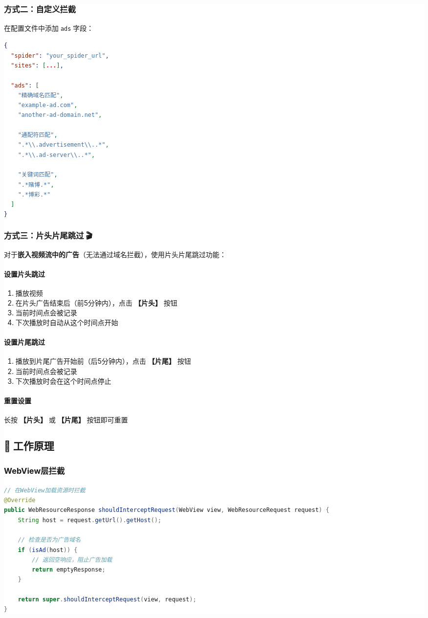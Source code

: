 ### 方式二：自定义拦截

在配置文件中添加 `ads` 字段：

```json
{
  "spider": "your_spider_url",
  "sites": [...],
  
  "ads": [
    "精确域名匹配",
    "example-ad.com",
    "another-ad-domain.net",
    
    "通配符匹配",
    ".*\\.advertisement\\..*",
    ".*\\.ad-server\\..*",
    
    "关键词匹配",
    ".*赌博.*",
    ".*博彩.*"
  ]
}
```

### 方式三：片头片尾跳过 🎬

对于**嵌入视频流中的广告**（无法通过域名拦截），使用片头片尾跳过功能：

#### 设置片头跳过
1. 播放视频
2. 在片头广告结束后（前5分钟内），点击 **【片头】** 按钮
3. 当前时间点会被记录
4. 下次播放时自动从这个时间点开始

#### 设置片尾跳过
1. 播放到片尾广告开始前（后5分钟内），点击 **【片尾】** 按钮
2. 当前时间点会被记录  
3. 下次播放时会在这个时间点停止

#### 重置设置
长按 **【片头】** 或 **【片尾】** 按钮即可重置

## 📝 工作原理

### WebView层拦截
```java
// 在WebView加载资源时拦截
@Override
public WebResourceResponse shouldInterceptRequest(WebView view, WebResourceRequest request) {
    String host = request.getUrl().getHost();
    
    // 检查是否为广告域名
    if (isAd(host)) {
        // 返回空响应，阻止广告加载
        return emptyResponse;
    }
    
    return super.shouldInterceptRequest(view, request);
}
```
